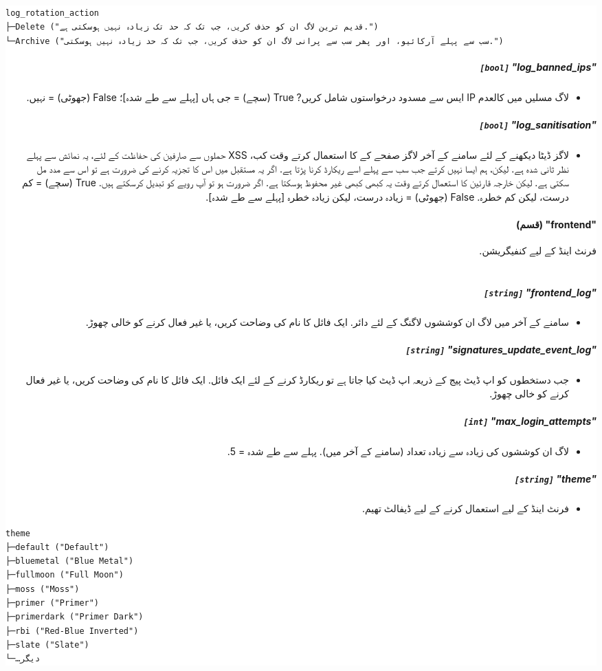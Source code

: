 ```
log_rotation_action
├─Delete ("قدیم ترین لاگ ان کو حذف کریں، جب تک کہ حد تک زیادہ نہیں ہوسکتی ہے.")
└─Archive ("سب سے پہلے آرکائیو، اور پھر سب سے پرانی لاگ ان کو حذف کریں، جب تک کہ حد زیادہ نہیں ہوسکتی.")
```

##### <div dir="rtl">"log_banned_ips" <code dir="ltr">[bool]</code><br /></div>
<div dir="rtl"><ul><li>لاگ مسلیں میں کالعدم IP ایس سے مسدود درخواستوں شامل کریں? True (سچے) = جی ہاں [پہلے سے طے شدہ]؛ False (جھوٹی) = نہیں.</li></ul></div>

##### <div dir="rtl">"log_sanitisation" <code dir="ltr">[bool]</code><br /></div>
<div dir="rtl"><ul><li>لاگز ڈیٹا دیکھنے کے لئے سامنے کے آخر لاگز صفحے کے کا استعمال کرتے وقت کب، XSS حملوں سے صارفین کی حفاظت کے لئے، یہ نمائش سے پہلے نظر ثانی شدہ ہے. لیکن، ہم ایسا نہیں کرتے جب سب سے پہلے اسے ریکارڈ کرنا پڑتا ہے. اگر یہ مستقبل میں اس کا تجزیہ کرنے کی ضرورت ہے تو اس سے مدد مل سکتی ہے. لیکن خارجہ قارئین کا استعمال کرتے وقت یہ کبھی کبھی غیر محفوظ ہوسکتا ہے. اگر ضرورت ہو تو آپ رویے کو تبدیل کرسکتے ہیں. True (سچے) = کم درست، لیکن کم خطرہ. False (جھوٹی) = زیادہ درست، لیکن زیادہ خطرہ [پہلے سے طے شدہ].</li></ul></div>

#### <div dir="rtl">"frontend" (قسم)<br /></div>
<div dir="rtl">فرنٹ اینڈ کے لیے کنفیگریشن.<br /><br /></div>

##### <div dir="rtl">"frontend_log" <code dir="ltr">[string]</code><br /></div>
<div dir="rtl"><ul><li>سامنے کے آخر میں لاگ ان کوششوں لاگنگ کے لئے دائر. ایک فائل کا نام کی وضاحت کریں، یا غیر فعال کرنے کو خالی چھوڑ.</li></ul></div>

##### <div dir="rtl">"signatures_update_event_log" <code dir="ltr">[string]</code><br /></div>
<div dir="rtl"><ul><li>جب دستخطوں کو اپ ڈیٹ پیج کے ذریعہ اپ ڈیٹ کیا جاتا ہے تو ریکارڈ کرنے کے لئے ایک فائل. ایک فائل کا نام کی وضاحت کریں، یا غیر فعال کرنے کو خالی چھوڑ.</li></ul></div>

##### <div dir="rtl">"max_login_attempts" <code dir="ltr">[int]</code><br /></div>
<div dir="rtl"><ul><li>لاگ ان کوششوں کی زیادہ سے زیادہ تعداد (سامنے کے آخر میں). پہلے سے طے شدہ = 5.</li></ul></div>

##### <div dir="rtl">"theme" <code dir="ltr">[string]</code><br /></div>
<div dir="rtl"><ul><li>فرنٹ اینڈ کے لیے استعمال کرنے کے لیے ڈیفالٹ تھیم.</li></ul></div>

```
theme
├─default ("Default")
├─bluemetal ("Blue Metal")
├─fullmoon ("Full Moon")
├─moss ("Moss")
├─primer ("Primer")
├─primerdark ("Primer Dark")
├─rbi ("Red-Blue Inverted")
├─slate ("Slate")
└─…دیگر
```
